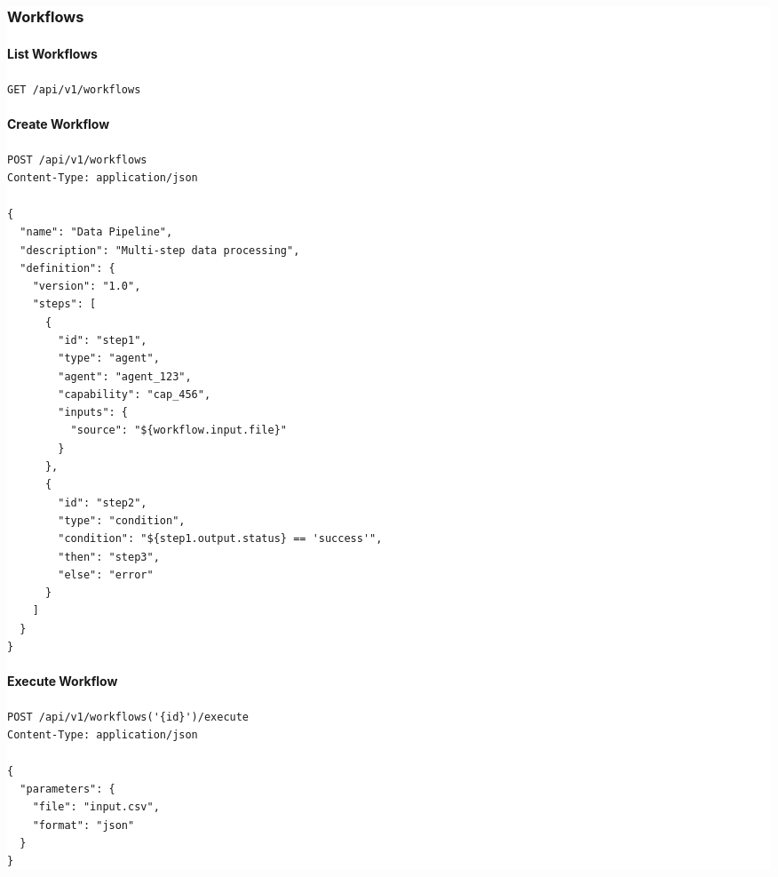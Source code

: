 ### Workflows

#### List Workflows

```http
GET /api/v1/workflows
```

#### Create Workflow

```http
POST /api/v1/workflows
Content-Type: application/json

{
  "name": "Data Pipeline",
  "description": "Multi-step data processing",
  "definition": {
    "version": "1.0",
    "steps": [
      {
        "id": "step1",
        "type": "agent",
        "agent": "agent_123",
        "capability": "cap_456",
        "inputs": {
          "source": "${workflow.input.file}"
        }
      },
      {
        "id": "step2",
        "type": "condition",
        "condition": "${step1.output.status} == 'success'",
        "then": "step3",
        "else": "error"
      }
    ]
  }
}
```

#### Execute Workflow

```http
POST /api/v1/workflows('{id}')/execute
Content-Type: application/json

{
  "parameters": {
    "file": "input.csv",
    "format": "json"
  }
}
```
